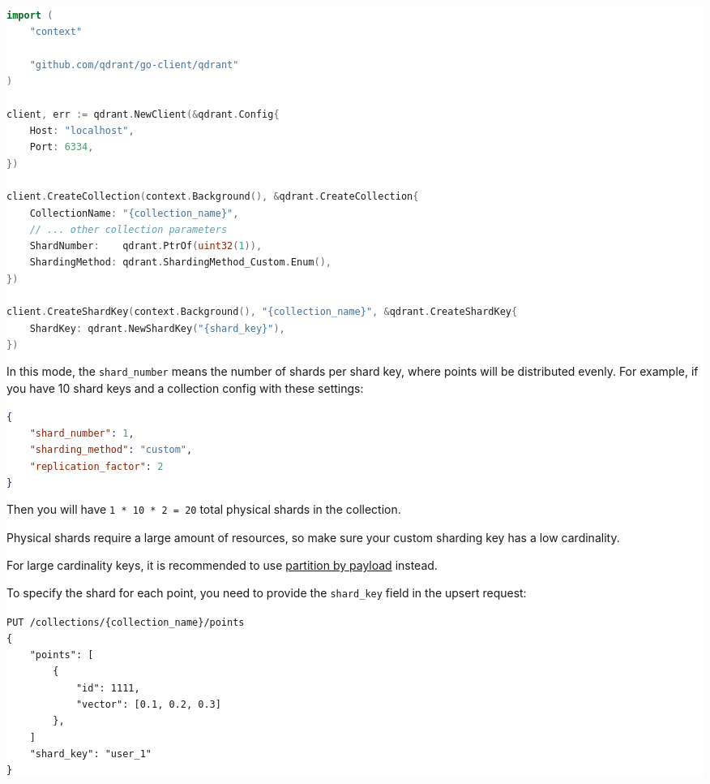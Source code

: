 ```go
import (
	"context"

	"github.com/qdrant/go-client/qdrant"
)

client, err := qdrant.NewClient(&qdrant.Config{
	Host: "localhost",
	Port: 6334,
})

client.CreateCollection(context.Background(), &qdrant.CreateCollection{
	CollectionName: "{collection_name}",
	// ... other collection parameters
	ShardNumber:    qdrant.PtrOf(uint32(1)),
	ShardingMethod: qdrant.ShardingMethod_Custom.Enum(),
})

client.CreateShardKey(context.Background(), "{collection_name}", &qdrant.CreateShardKey{
	ShardKey: qdrant.NewShardKey("{shard_key}"),
})
```

In this mode, the `shard_number` means the number of shards per shard key, where points will be distributed evenly. For example, if you have 10 shard keys and a collection config with these settings:

```json
{
    "shard_number": 1,
    "sharding_method": "custom",
    "replication_factor": 2
}
```

Then you will have `1 * 10 * 2 = 20` total physical shards in the collection.

Physical shards require a large amount of resources, so make sure your custom sharding key has a low cardinality.

For large cardinality keys, it is recommended to use [partition by payload](/documentation/guides/multiple-partitions/#partition-by-payload) instead.

To specify the shard for each point, you need to provide the `shard_key` field in the upsert request:

```http
PUT /collections/{collection_name}/points
{
    "points": [
        {
            "id": 1111,
            "vector": [0.1, 0.2, 0.3]
        },
    ]
    "shard_key": "user_1"
}
```


[^unordered]: Weak ordering for updates: All records are streamed to the target node in order.
[^ordered]: Strong ordering for updates: A snapshot of the shard
[WAL]: /documentation/concepts/storage/#versioning 